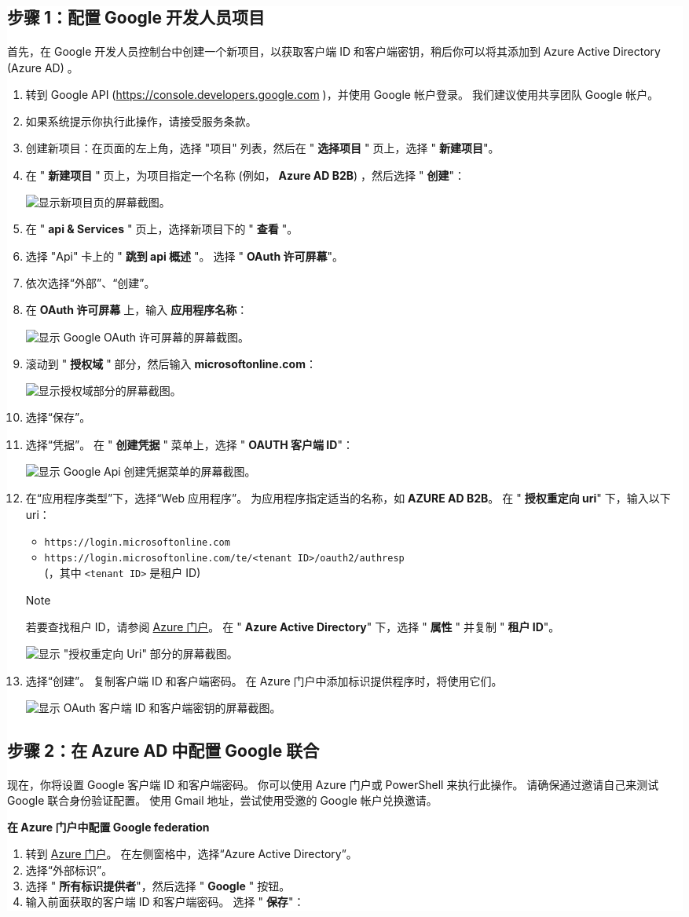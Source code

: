 ## <a name="step-1-configure-a-google-developer-project"></a>步骤 1：配置 Google 开发人员项目
首先，在 Google 开发人员控制台中创建一个新项目，以获取客户端 ID 和客户端密钥，稍后你可以将其添加到 Azure Active Directory (Azure AD) 。 
1. 转到 Google API (https://console.developers.google.com )，并使用 Google 帐户登录。 我们建议使用共享团队 Google 帐户。
2. 如果系统提示你执行此操作，请接受服务条款。
3. 创建新项目：在页面的左上角，选择 "项目" 列表，然后在 " **选择项目** " 页上，选择 " **新建项目**"。
4. 在 " **新建项目** " 页上，为项目指定一个名称 (例如， **Azure AD B2B**) ，然后选择 " **创建**"： 
   
   ![显示新项目页的屏幕截图。](media/google-federation/google-new-project.png)

4. 在 " **api & Services** " 页上，选择新项目下的 " **查看** "。

5. 选择 "Api" 卡上的 " **跳到 api 概述** "。 选择 " **OAuth 许可屏幕**"。

6. 依次选择“外部”、“创建”。 

7. 在 **OAuth 许可屏幕** 上，输入 **应用程序名称**：

   ![显示 Google OAuth 许可屏幕的屏幕截图。](media/google-federation/google-oauth-consent-screen.png)

8. 滚动到 " **授权域** " 部分，然后输入 **microsoftonline.com**：

   ![显示授权域部分的屏幕截图。](media/google-federation/google-oauth-authorized-domains.PNG)

9. 选择“保存”。

10. 选择“凭据”。 在 " **创建凭据** " 菜单上，选择 " **OAUTH 客户端 ID**"：

    ![显示 Google Api 创建凭据菜单的屏幕截图。](media/google-federation/google-api-credentials.png)

11. 在“应用程序类型”下，选择“Web 应用程序”。 为应用程序指定适当的名称，如 **AZURE AD B2B**。 在 " **授权重定向 uri**" 下，输入以下 uri：
    - `https://login.microsoftonline.com`
    - `https://login.microsoftonline.com/te/<tenant ID>/oauth2/authresp` <br> (，其中 `<tenant ID>` 是租户 ID) 
   
    > [!NOTE]
    > 若要查找租户 ID，请参阅 [Azure 门户](https://portal.azure.com)。 在 " **Azure Active Directory**" 下，选择 " **属性** " 并复制 " **租户 ID**"。

    ![显示 "授权重定向 Uri" 部分的屏幕截图。](media/google-federation/google-create-oauth-client-id.png)

12. 选择“创建”。 复制客户端 ID 和客户端密码。 在 Azure 门户中添加标识提供程序时，将使用它们。

    ![显示 OAuth 客户端 ID 和客户端密钥的屏幕截图。](media/google-federation/google-auth-client-id-secret.png)

## <a name="step-2-configure-google-federation-in-azure-ad"></a>步骤 2：在 Azure AD 中配置 Google 联合 
现在，你将设置 Google 客户端 ID 和客户端密码。 你可以使用 Azure 门户或 PowerShell 来执行此操作。 请确保通过邀请自己来测试 Google 联合身份验证配置。 使用 Gmail 地址，尝试使用受邀的 Google 帐户兑换邀请。 

**在 Azure 门户中配置 Google federation** 
1. 转到 [Azure 门户](https://portal.azure.com)。 在左侧窗格中，选择“Azure Active Directory”。 
2. 选择“外部标识”。
3. 选择 " **所有标识提供者**"，然后选择 " **Google** " 按钮。
4. 输入前面获取的客户端 ID 和客户端密码。 选择 " **保存**"： 
